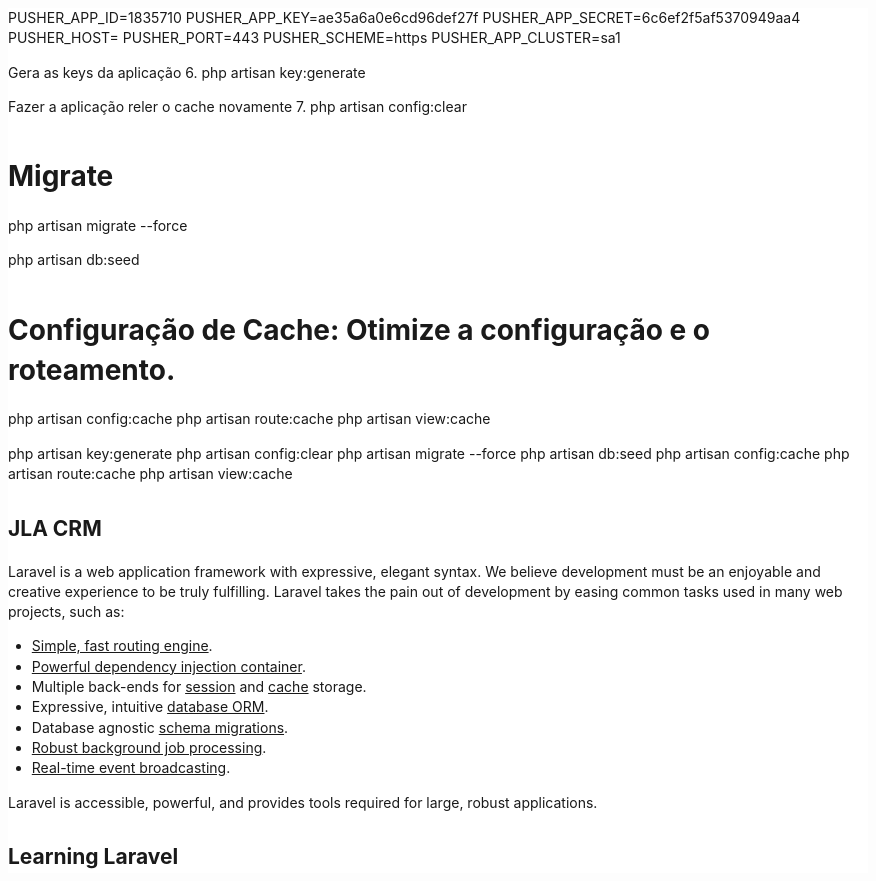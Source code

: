 PUSHER_APP_ID=1835710
PUSHER_APP_KEY=ae35a6a0e6cd96def27f
PUSHER_APP_SECRET=6c6ef2f5af5370949aa4
PUSHER_HOST=
PUSHER_PORT=443
PUSHER_SCHEME=https
PUSHER_APP_CLUSTER=sa1

Gera as keys da aplicação
6. php artisan key:generate

Fazer a aplicação reler o cache novamente
7. php artisan config:clear

# Migrate
php artisan migrate --force

php artisan db:seed

# Configuração de Cache: Otimize a configuração e o roteamento.
php artisan config:cache
php artisan route:cache
php artisan view:cache


php artisan key:generate
php artisan config:clear
php artisan migrate --force
php artisan db:seed
php artisan config:cache
php artisan route:cache
php artisan view:cache

## JLA CRM

Laravel is a web application framework with expressive, elegant syntax. We believe development must be an enjoyable and creative experience to be truly fulfilling. Laravel takes the pain out of development by easing common tasks used in many web projects, such as:

- [Simple, fast routing engine](https://laravel.com/docs/routing).
- [Powerful dependency injection container](https://laravel.com/docs/container).
- Multiple back-ends for [session](https://laravel.com/docs/session) and [cache](https://laravel.com/docs/cache) storage.
- Expressive, intuitive [database ORM](https://laravel.com/docs/eloquent).
- Database agnostic [schema migrations](https://laravel.com/docs/migrations).
- [Robust background job processing](https://laravel.com/docs/queues).
- [Real-time event broadcasting](https://laravel.com/docs/broadcasting).

Laravel is accessible, powerful, and provides tools required for large, robust applications.

## Learning Laravel
